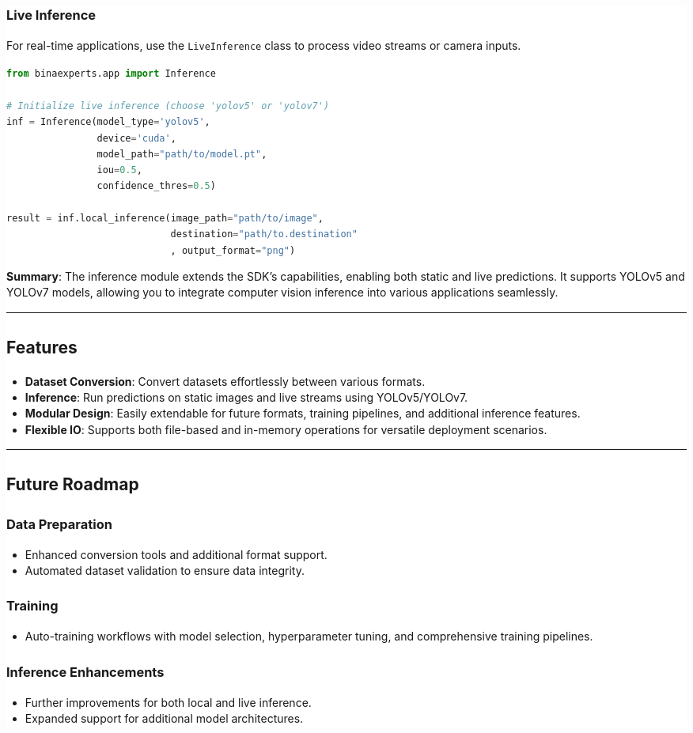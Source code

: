 
### Live Inference

For real-time applications, use the `LiveInference` class to process video streams or camera inputs.

```python
from binaexperts.app import Inference

# Initialize live inference (choose 'yolov5' or 'yolov7')
inf = Inference(model_type='yolov5',
                device='cuda',
                model_path="path/to/model.pt",
                iou=0.5,
                confidence_thres=0.5)

result = inf.local_inference(image_path="path/to/image",
                             destination="path/to.destination"
                             , output_format="png")
```


**Summary**: The inference module extends the SDK’s capabilities, enabling both static and live predictions. It supports YOLOv5 and YOLOv7 models, allowing you to integrate computer vision inference into various applications seamlessly.

---


## Features

- **Dataset Conversion**: Convert datasets effortlessly between various formats.
- **Inference**: Run predictions on static images and live streams using YOLOv5/YOLOv7.
- **Modular Design**: Easily extendable for future formats, training pipelines, and additional inference features.
- **Flexible IO**: Supports both file-based and in-memory operations for versatile deployment scenarios.

---

## Future Roadmap

### Data Preparation
- Enhanced conversion tools and additional format support.
- Automated dataset validation to ensure data integrity.

### Training
- Auto-training workflows with model selection, hyperparameter tuning, and comprehensive training pipelines.

### Inference Enhancements
- Further improvements for both local and live inference.
- Expanded support for additional model architectures.
